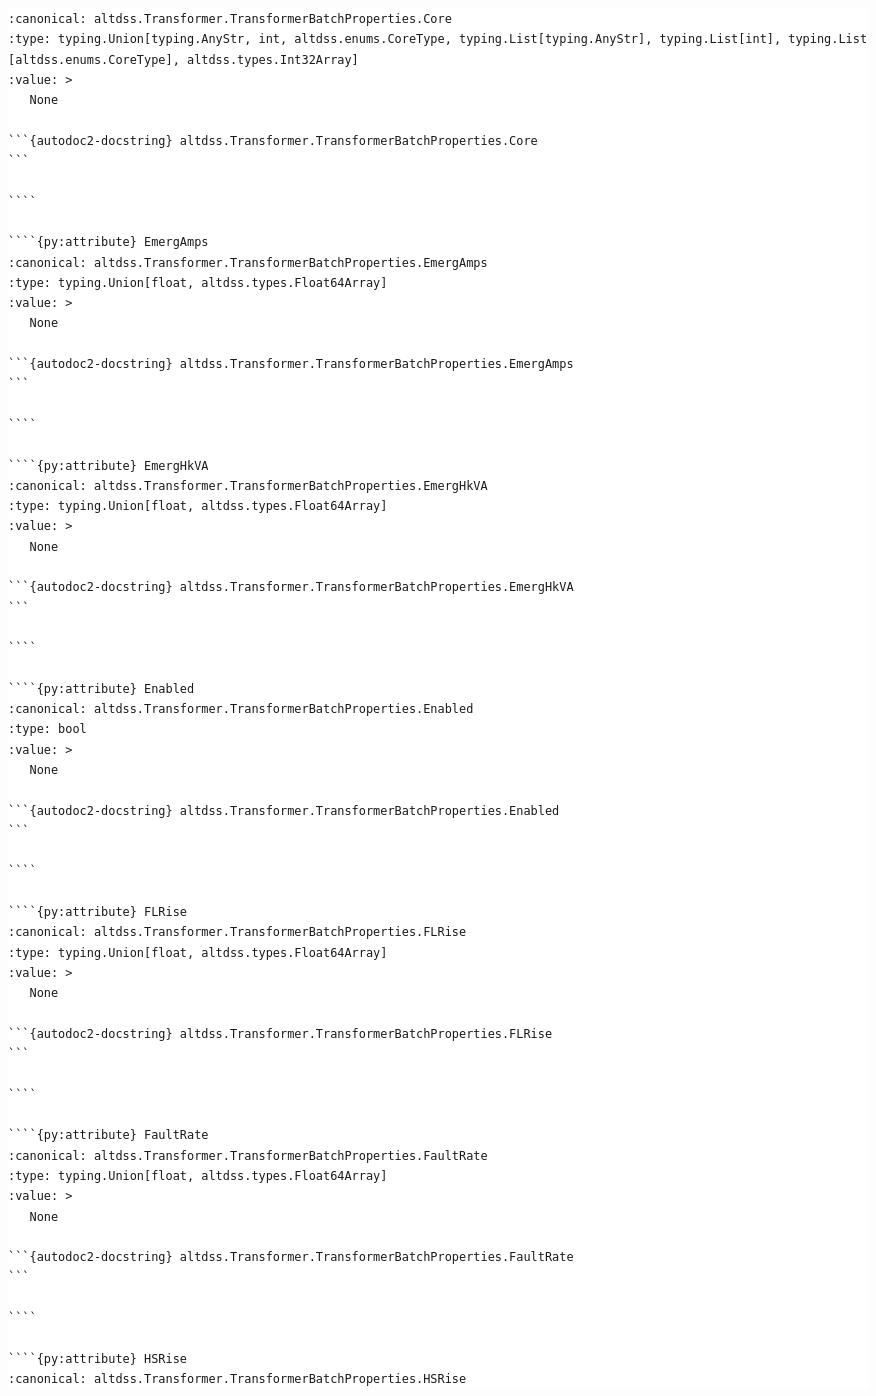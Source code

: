 `````{py:class} TransformerBatchProperties()
:canonical: altdss.Transformer.TransformerBatchProperties.Core
:type: typing.Union[typing.AnyStr, int, altdss.enums.CoreType, typing.List[typing.AnyStr], typing.List[int], typing.List[altdss.enums.CoreType], altdss.types.Int32Array]
:value: >
   None

```{autodoc2-docstring} altdss.Transformer.TransformerBatchProperties.Core
```

````

````{py:attribute} EmergAmps
:canonical: altdss.Transformer.TransformerBatchProperties.EmergAmps
:type: typing.Union[float, altdss.types.Float64Array]
:value: >
   None

```{autodoc2-docstring} altdss.Transformer.TransformerBatchProperties.EmergAmps
```

````

````{py:attribute} EmergHkVA
:canonical: altdss.Transformer.TransformerBatchProperties.EmergHkVA
:type: typing.Union[float, altdss.types.Float64Array]
:value: >
   None

```{autodoc2-docstring} altdss.Transformer.TransformerBatchProperties.EmergHkVA
```

````

````{py:attribute} Enabled
:canonical: altdss.Transformer.TransformerBatchProperties.Enabled
:type: bool
:value: >
   None

```{autodoc2-docstring} altdss.Transformer.TransformerBatchProperties.Enabled
```

````

````{py:attribute} FLRise
:canonical: altdss.Transformer.TransformerBatchProperties.FLRise
:type: typing.Union[float, altdss.types.Float64Array]
:value: >
   None

```{autodoc2-docstring} altdss.Transformer.TransformerBatchProperties.FLRise
```

````

````{py:attribute} FaultRate
:canonical: altdss.Transformer.TransformerBatchProperties.FaultRate
:type: typing.Union[float, altdss.types.Float64Array]
:value: >
   None

```{autodoc2-docstring} altdss.Transformer.TransformerBatchProperties.FaultRate
```

````

````{py:attribute} HSRise
:canonical: altdss.Transformer.TransformerBatchProperties.HSRise
`````